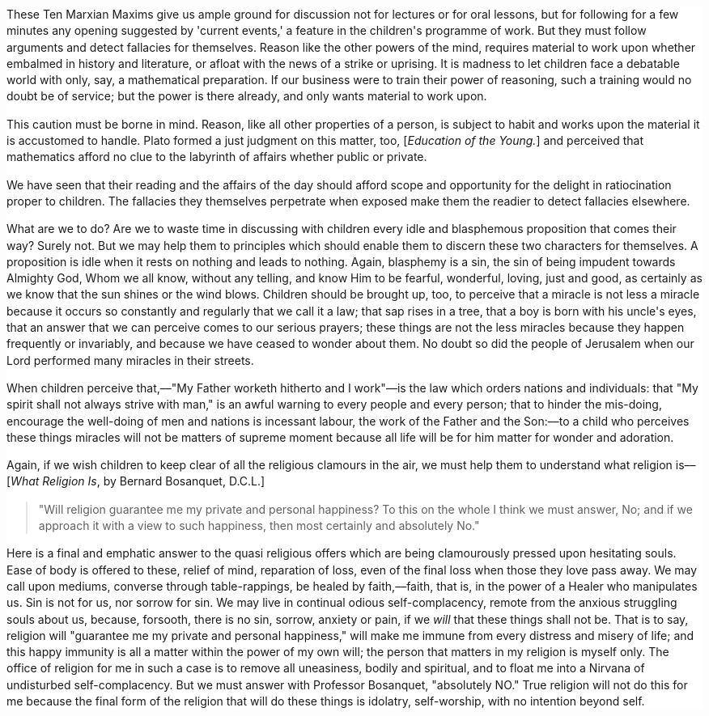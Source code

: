 These Ten Marxian Maxims give us ample ground for discussion not for lectures or for oral lessons, but for following for a few minutes any opening suggested by 'current events,' a feature in the children's programme of work. But they must follow arguments and detect fallacies for themselves. Reason like the other powers of the mind, requires material to work upon whether embalmed in history and literature, or afloat with the news of a strike or uprising. It is madness to let children face a debatable world with only, say, a mathematical preparation. If our business were to train their power of reasoning, such a training would no doubt be of service; but the power is there already, and only wants material to work upon.

This caution must be borne in mind. Reason, like all other properties of a person, is subject to habit and works upon the material it is accustomed to handle. Plato formed a just judgment on this matter, too, [*Education of the Young.*] and perceived that mathematics afford no clue to the labyrinth of affairs whether public or private.

We have seen that their reading and the affairs of the day should afford scope and opportunity for the delight in ratiocination proper to children. The fallacies they themselves perpetrate when exposed make them the readier to detect fallacies elsewhere.

What are we to do? Are we to waste time in discussing with children every idle and blasphemous proposition that comes their way? Surely not. But we may help them to principles which should enable them to discern these two characters for themselves. A proposition is idle when it rests on nothing and leads to nothing. Again, blasphemy is a sin, the sin of being impudent towards Almighty God, Whom we all know, without any telling, and know Him to be fearful, wonderful, loving, just and good, as certainly as we know that the sun shines or the wind blows. Children should be brought up, too, to perceive that a miracle is not less a miracle because it occurs so constantly and regularly that we call it a law; that sap rises in a tree, that a boy is born with his uncle's eyes, that an answer that we can perceive comes to our serious prayers; these things are not the less miracles because they happen frequently or invariably, and because we have ceased to wonder about them. No doubt so did the people of Jerusalem when our Lord performed many miracles in their streets.

When children perceive that,––"My Father worketh hitherto and I work"––is the law which orders nations and individuals: that "My spirit shall not always strive with man," is an awful warning to every people and every person; that to hinder the mis-doing, encourage the well-doing of men and nations is incessant labour, the work of the Father and the Son:––to a child who perceives these things miracles will not be matters of supreme moment because all life will be for him matter for wonder and adoration.

Again, if we wish children to keep clear of all the religious clamours in the air, we must help them to understand what religion is––[*What Religion Is*, by Bernard Bosanquet, D.C.L.]

> "Will religion guarantee me my private and personal happiness? To this on the whole I think we must answer, No; and if we approach it with a view to such happiness, then most certainly and absolutely No."

Here is a final and emphatic answer to the quasi religious offers which are being clamourously pressed upon hesitating souls. Ease of body is offered to these, relief of mind, reparation of loss, even of the final loss when those they love pass away. We may call upon mediums, converse through table-rappings, be healed by faith,––faith, that is, in the power of a Healer who manipulates us. Sin is not for us, nor sorrow for sin. We may live in continual odious self-complacency, remote from the anxious struggling souls about us, because, forsooth, there is no sin, sorrow, anxiety or pain, if we *will* that these things shall not be. That is to say, religion will "guarantee me my private and personal happiness," will make me immune from every distress and misery of life; and this happy immunity is all a matter within the power of my own will; the person that matters in my religion is myself only. The office of religion for me in such a case is to remove all uneasiness, bodily and spiritual, and to float me into a Nirvana of undisturbed self-complacency. But we must answer with Professor Bosanquet, "absolutely NO." True religion will not do this for me because the final form of the religion that will do these things is idolatry, self-worship, with no intention beyond self.
